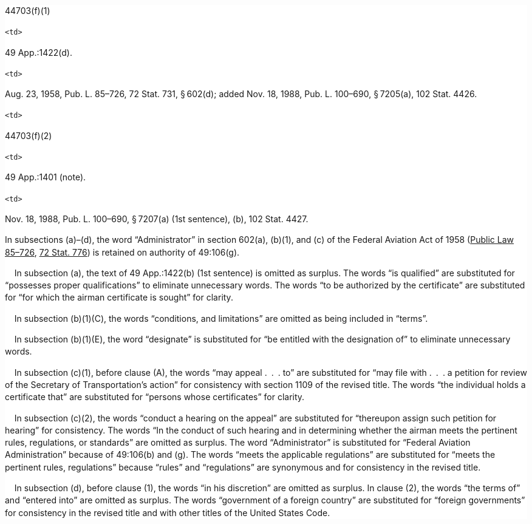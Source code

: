 44703(f)(1)  </td>

    <td> 

49 App.:1422(d).  </td>

    <td> 

Aug. 23, 1958, Pub. L. 85–726, 72 Stat. 731, § 602(d); added Nov. 18, 1988, Pub. L. 100–690, § 7205(a), 102 Stat. 4426.  </td>

  </tr>

  <tr>

    <td> 

44703(f)(2)  </td>

    <td> 

49 App.:1401 (note).  </td>

    <td> 

Nov. 18, 1988, Pub. L. 100–690, § 7207(a) (1st sentence), (b), 102 Stat. 4427.  </td>

  </tr>

</table>

In subsections (a)–(d), the word “Administrator” in section 602(a), (b)(1), and (c) of the Federal Aviation Act of 1958 ([Public Law 85–726][/us/pl/85/726], [72 Stat. 776][/us/stat/72/776]) is retained on authority of 49:106(g).

    In subsection (a), the text of 49 App.:1422(b) (1st sentence) is omitted as surplus. The words “is qualified” are substituted for “possesses proper qualifications” to eliminate unnecessary words. The words “to be authorized by the certificate” are substituted for “for which the airman certificate is sought” for clarity.

    In subsection (b)(1)(C), the words “conditions, and limitations” are omitted as being included in “terms”.

    In subsection (b)(1)(E), the word “designate” is substituted for “be entitled with the designation of” to eliminate unnecessary words.

    In subsection (c)(1), before clause (A), the words “may appeal . . . to” are substituted for “may file with . . . a petition for review of the Secretary of Transportation’s action” for consistency with section 1109 of the revised title. The words “the individual holds a certificate that” are substituted for “persons whose certificates” for clarity.

    In subsection (c)(2), the words “conduct a hearing on the appeal” are substituted for “thereupon assign such petition for hearing” for consistency. The words “In the conduct of such hearing and in determining whether the airman meets the pertinent rules, regulations, or standards” are omitted as surplus. The word “Administrator” is substituted for “Federal Aviation Administration” because of 49:106(b) and (g). The words “meets the applicable regulations” are substituted for “meets the pertinent rules, regulations” because “rules” and “regulations” are synonymous and for consistency in the revised title.

    In subsection (d), before clause (1), the words “in his discretion” are omitted as surplus. In clause (2), the words “the terms of” and “entered into” are omitted as surplus. The words “government of a foreign country” are substituted for “foreign governments” for consistency in the revised title and with other titles of the United States Code.


[/us/usc/t49/s44710]: https://publicdocs.github.io/go/links?ns=uslm&ref=%2Fus%2Fusc%2Ft49%2Fs44710
[/us/usc/t49/s44710/e/2]: https://publicdocs.github.io/go/links?ns=uslm&ref=%2Fus%2Fusc%2Ft49%2Fs44710%2Fe%2F2
[/us/usc/t21/s802]: https://publicdocs.github.io/go/links?ns=uslm&ref=%2Fus%2Fusc%2Ft21%2Fs802
[/us/usc/t49/s30305/b/8]: https://publicdocs.github.io/go/links?ns=uslm&ref=%2Fus%2Fusc%2Ft49%2Fs30305%2Fb%2F8
[/us/usc/t49/s30305/b/8]: https://publicdocs.github.io/go/links?ns=uslm&ref=%2Fus%2Fusc%2Ft49%2Fs30305%2Fb%2F8
[/us/usc/t5/s552/b/3/B]: https://publicdocs.github.io/go/links?ns=uslm&ref=%2Fus%2Fusc%2Ft5%2Fs552%2Fb%2F3%2FB
[/us/pl/103/272]: https://publicdocs.github.io/go/links?ns=uslm&ref=%2Fus%2Fpl%2F103%2F272
[/us/stat/108/1186]: https://publicdocs.github.io/go/links?ns=uslm&ref=%2Fus%2Fstat%2F108%2F1186
[/us/pl/106/181/tVII]: https://publicdocs.github.io/go/links?ns=uslm&ref=%2Fus%2Fpl%2F106%2F181%2FtVII
[/us/stat/114/162]: https://publicdocs.github.io/go/links?ns=uslm&ref=%2Fus%2Fstat%2F114%2F162
[/us/pl/107/71/tI]: https://publicdocs.github.io/go/links?ns=uslm&ref=%2Fus%2Fpl%2F107%2F71%2FtI
[/us/stat/115/633]: https://publicdocs.github.io/go/links?ns=uslm&ref=%2Fus%2Fstat%2F115%2F633
[/us/pl/111/216/tII]: https://publicdocs.github.io/go/links?ns=uslm&ref=%2Fus%2Fpl%2F111%2F216%2FtII
[/us/stat/124/2352]: https://publicdocs.github.io/go/links?ns=uslm&ref=%2Fus%2Fstat%2F124%2F2352
[/us/pl/111/249]: https://publicdocs.github.io/go/links?ns=uslm&ref=%2Fus%2Fpl%2F111%2F249
[/us/stat/124/2629]: https://publicdocs.github.io/go/links?ns=uslm&ref=%2Fus%2Fstat%2F124%2F2629
[/us/pl/112/95/tIII]: https://publicdocs.github.io/go/links?ns=uslm&ref=%2Fus%2Fpl%2F112%2F95%2FtIII
[/us/stat/126/56]: https://publicdocs.github.io/go/links?ns=uslm&ref=%2Fus%2Fstat%2F126%2F56
[/us/pl/112/153]: https://publicdocs.github.io/go/links?ns=uslm&ref=%2Fus%2Fpl%2F112%2F153
[/us/stat/126/1160]: https://publicdocs.github.io/go/links?ns=uslm&ref=%2Fus%2Fstat%2F126%2F1160
[/us/pl/85/726]: https://publicdocs.github.io/go/links?ns=uslm&ref=%2Fus%2Fpl%2F85%2F726
[/us/stat/72/776]: https://publicdocs.github.io/go/links?ns=uslm&ref=%2Fus%2Fstat%2F72%2F776
[/us/stat/87/1092]: https://publicdocs.github.io/go/links?ns=uslm&ref=%2Fus%2Fstat%2F87%2F1092
[/us/pl/106/181]: https://publicdocs.github.io/go/links?ns=uslm&ref=%2Fus%2Fpl%2F106%2F181
[/us/pl/104/264]: https://publicdocs.github.io/go/links?ns=uslm&ref=%2Fus%2Fpl%2F104%2F264
[/us/pl/111/216]: https://publicdocs.github.io/go/links?ns=uslm&ref=%2Fus%2Fpl%2F111%2F216
[/us/pl/107/71]: https://publicdocs.github.io/go/links?ns=uslm&ref=%2Fus%2Fpl%2F107%2F71
[/us/pl/104/264/tV]: https://publicdocs.github.io/go/links?ns=uslm&ref=%2Fus%2Fpl%2F104%2F264%2FtV
[/us/stat/110/3259]: https://publicdocs.github.io/go/links?ns=uslm&ref=%2Fus%2Fstat%2F110%2F3259
[/us/pl/105/102]: https://publicdocs.github.io/go/links?ns=uslm&ref=%2Fus%2Fpl%2F105%2F102
[/us/stat/111/2205]: https://publicdocs.github.io/go/links?ns=uslm&ref=%2Fus%2Fstat%2F111%2F2205
[/us/pl/105/142]: https://publicdocs.github.io/go/links?ns=uslm&ref=%2Fus%2Fpl%2F105%2F142
[/us/stat/111/2650]: https://publicdocs.github.io/go/links?ns=uslm&ref=%2Fus%2Fstat%2F111%2F2650
[/us/pl/106/181/tV]: https://publicdocs.github.io/go/links?ns=uslm&ref=%2Fus%2Fpl%2F106%2F181%2FtV
[/us/stat/114/140]: https://publicdocs.github.io/go/links?ns=uslm&ref=%2Fus%2Fstat%2F114%2F140
[/us/pl/112/153]: https://publicdocs.github.io/go/links?ns=uslm&ref=%2Fus%2Fpl%2F112%2F153
[/us/pl/112/95]: https://publicdocs.github.io/go/links?ns=uslm&ref=%2Fus%2Fpl%2F112%2F95
[/us/pl/112/95]: https://publicdocs.github.io/go/links?ns=uslm&ref=%2Fus%2Fpl%2F112%2F95
[/us/usc/t5/s552/b/3/B]: https://publicdocs.github.io/go/links?ns=uslm&ref=%2Fus%2Fusc%2Ft5%2Fs552%2Fb%2F3%2FB
[/us/usc/t5/s552]: https://publicdocs.github.io/go/links?ns=uslm&ref=%2Fus%2Fusc%2Ft5%2Fs552
[/us/pl/111/216]: https://publicdocs.github.io/go/links?ns=uslm&ref=%2Fus%2Fpl%2F111%2F216
[/us/pl/111/216]: https://publicdocs.github.io/go/links?ns=uslm&ref=%2Fus%2Fpl%2F111%2F216
[/us/pl/111/216]: https://publicdocs.github.io/go/links?ns=uslm&ref=%2Fus%2Fpl%2F111%2F216
[/us/pl/111/249]: https://publicdocs.github.io/go/links?ns=uslm&ref=%2Fus%2Fpl%2F111%2F249
[/us/pl/111/216]: https://publicdocs.github.io/go/links?ns=uslm&ref=%2Fus%2Fpl%2F111%2F216
[/us/pl/111/216]: https://publicdocs.github.io/go/links?ns=uslm&ref=%2Fus%2Fpl%2F111%2F216
[/us/pl/111/249]: https://publicdocs.github.io/go/links?ns=uslm&ref=%2Fus%2Fpl%2F111%2F249
[/us/pl/111/216]: https://publicdocs.github.io/go/links?ns=uslm&ref=%2Fus%2Fpl%2F111%2F216
[/us/pl/111/249]: https://publicdocs.github.io/go/links?ns=uslm&ref=%2Fus%2Fpl%2F111%2F249
[/us/pl/111/216]: https://publicdocs.github.io/go/links?ns=uslm&ref=%2Fus%2Fpl%2F111%2F216
[/us/pl/111/249]: https://publicdocs.github.io/go/links?ns=uslm&ref=%2Fus%2Fpl%2F111%2F249
[/us/pl/111/216]: https://publicdocs.github.io/go/links?ns=uslm&ref=%2Fus%2Fpl%2F111%2F216
[/us/pl/111/249]: https://publicdocs.github.io/go/links?ns=uslm&ref=%2Fus%2Fpl%2F111%2F249
[/us/pl/111/216]: https://publicdocs.github.io/go/links?ns=uslm&ref=%2Fus%2Fpl%2F111%2F216
[/us/pl/111/249]: https://publicdocs.github.io/go/links?ns=uslm&ref=%2Fus%2Fpl%2F111%2F249
[/us/pl/111/216]: https://publicdocs.github.io/go/links?ns=uslm&ref=%2Fus%2Fpl%2F111%2F216
[/us/pl/111/249]: https://publicdocs.github.io/go/links?ns=uslm&ref=%2Fus%2Fpl%2F111%2F249
[/us/pl/111/216]: https://publicdocs.github.io/go/links?ns=uslm&ref=%2Fus%2Fpl%2F111%2F216
[/us/pl/107/71]: https://publicdocs.github.io/go/links?ns=uslm&ref=%2Fus%2Fpl%2F107%2F71
[/us/pl/107/71]: https://publicdocs.github.io/go/links?ns=uslm&ref=%2Fus%2Fpl%2F107%2F71
[/us/pl/107/71]: https://publicdocs.github.io/go/links?ns=uslm&ref=%2Fus%2Fpl%2F107%2F71
[/us/usc/t49/s44936]: https://publicdocs.github.io/go/links?ns=uslm&ref=%2Fus%2Fusc%2Ft49%2Fs44936
[/us/pl/106/181]: https://publicdocs.github.io/go/links?ns=uslm&ref=%2Fus%2Fpl%2F106%2F181
[/us/pl/111/249]: https://publicdocs.github.io/go/links?ns=uslm&ref=%2Fus%2Fpl%2F111%2F249
[/us/stat/124/2628]: https://publicdocs.github.io/go/links?ns=uslm&ref=%2Fus%2Fstat%2F124%2F2628
[/us/pl/111/249/s6]: https://publicdocs.github.io/go/links?ns=uslm&ref=%2Fus%2Fpl%2F111%2F249%2Fs6
[/us/pl/111/216]: https://publicdocs.github.io/go/links?ns=uslm&ref=%2Fus%2Fpl%2F111%2F216
[/us/pl/106/181]: https://publicdocs.github.io/go/links?ns=uslm&ref=%2Fus%2Fpl%2F106%2F181
[/us/pl/106/181/s3]: https://publicdocs.github.io/go/links?ns=uslm&ref=%2Fus%2Fpl%2F106%2F181%2Fs3
[/us/usc/t49/s106]: https://publicdocs.github.io/go/links?ns=uslm&ref=%2Fus%2Fusc%2Ft49%2Fs106
[/us/usc/t6/s542]: https://publicdocs.github.io/go/links?ns=uslm&ref=%2Fus%2Fusc%2Ft6%2Fs542
[/us/pl/111/314/s4/d/8]: https://publicdocs.github.io/go/links?ns=uslm&ref=%2Fus%2Fpl%2F111%2F314%2Fs4%2Fd%2F8
[/us/usc/t49/s101]: https://publicdocs.github.io/go/links?ns=uslm&ref=%2Fus%2Fusc%2Ft49%2Fs101
[/us/pl/112/153]: https://publicdocs.github.io/go/links?ns=uslm&ref=%2Fus%2Fpl%2F112%2F153
[/us/stat/126/1159]: https://publicdocs.github.io/go/links?ns=uslm&ref=%2Fus%2Fstat%2F126%2F1159
[/us/usc/t49/s44709]: https://publicdocs.github.io/go/links?ns=uslm&ref=%2Fus%2Fusc%2Ft49%2Fs44709
[/us/usc/t49/s44710]: https://publicdocs.github.io/go/links?ns=uslm&ref=%2Fus%2Fusc%2Ft49%2Fs44710
[/us/usc/t49/s44703/d]: https://publicdocs.github.io/go/links?ns=uslm&ref=%2Fus%2Fusc%2Ft49%2Fs44703%2Fd
[/us/usc/t49/s44709/e/2]: https://publicdocs.github.io/go/links?ns=uslm&ref=%2Fus%2Fusc%2Ft49%2Fs44709%2Fe%2F2
[/us/pl/112/153]: https://publicdocs.github.io/go/links?ns=uslm&ref=%2Fus%2Fpl%2F112%2F153
[/us/stat/126/1162]: https://publicdocs.github.io/go/links?ns=uslm&ref=%2Fus%2Fstat%2F126%2F1162
[/us/pl/112/95/tIII]: https://publicdocs.github.io/go/links?ns=uslm&ref=%2Fus%2Fpl%2F112%2F95%2FtIII
[/us/stat/126/71]: https://publicdocs.github.io/go/links?ns=uslm&ref=%2Fus%2Fstat%2F126%2F71
[/us/pl/108/458/tIV]: https://publicdocs.github.io/go/links?ns=uslm&ref=%2Fus%2Fpl%2F108%2F458%2FtIV
[/us/stat/118/3723]: https://publicdocs.github.io/go/links?ns=uslm&ref=%2Fus%2Fstat%2F118%2F3723
[/us/pl/106/424]: https://publicdocs.github.io/go/links?ns=uslm&ref=%2Fus%2Fpl%2F106%2F424
[/us/stat/114/1888]: https://publicdocs.github.io/go/links?ns=uslm&ref=%2Fus%2Fstat%2F114%2F1888
[/us/usc/t49/s44703]: https://publicdocs.github.io/go/links?ns=uslm&ref=%2Fus%2Fusc%2Ft49%2Fs44703
[/us/usc/t49/s40102]: https://publicdocs.github.io/go/links?ns=uslm&ref=%2Fus%2Fusc%2Ft49%2Fs40102